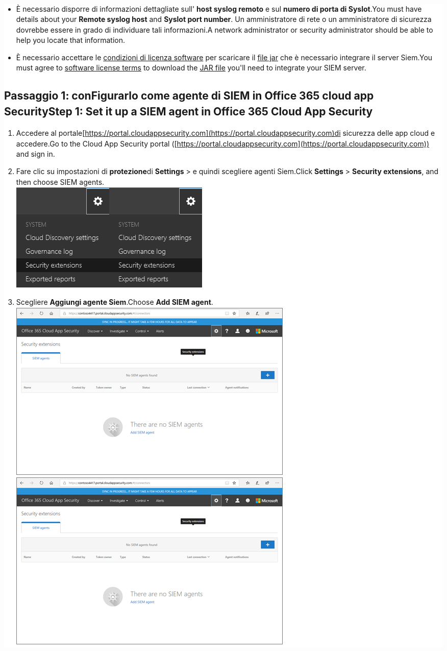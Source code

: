 - <span data-ttu-id="f1fd2-143">È necessario disporre di informazioni dettagliate sull' **host syslog remoto** e sul **numero di porta di Syslot**.</span><span class="sxs-lookup"><span data-stu-id="f1fd2-143">You must have details about your **Remote syslog host** and **Syslot port number**.</span></span> <span data-ttu-id="f1fd2-144">Un amministratore di rete o un amministratore di sicurezza dovrebbe essere in grado di individuare tali informazioni.</span><span class="sxs-lookup"><span data-stu-id="f1fd2-144">A network administrator or security administrator should be able to help you locate that information.</span></span> 

- <span data-ttu-id="f1fd2-145">È necessario accettare le [condizioni di licenza software](https://go.microsoft.com/fwlink/?linkid=862491) per scaricare il [file jar](https://go.microsoft.com/fwlink/?linkid=838596) che è necessario integrare il server Siem.</span><span class="sxs-lookup"><span data-stu-id="f1fd2-145">You must agree to [software license terms](https://go.microsoft.com/fwlink/?linkid=862491) to download the [JAR file](https://go.microsoft.com/fwlink/?linkid=838596) you'll need to integrate your SIEM server.</span></span>
 
## <a name="step-1-set-it-up-a-siem-agent-in-office-365-cloud-app-security"></a><span data-ttu-id="f1fd2-146">Passaggio 1: conFigurarlo come agente di SIEM in Office 365 cloud app Security</span><span class="sxs-lookup"><span data-stu-id="f1fd2-146">Step 1: Set it up a SIEM agent in Office 365 Cloud App Security</span></span>

1. <span data-ttu-id="f1fd2-147">Accedere al portale[https://portal.cloudappsecurity.com](https://portal.cloudappsecurity.com)di sicurezza delle app cloud e accedere.</span><span class="sxs-lookup"><span data-stu-id="f1fd2-147">Go to the Cloud App Security portal ([https://portal.cloudappsecurity.com](https://portal.cloudappsecurity.com)) and sign in.</span></span>
  
2. <span data-ttu-id="f1fd2-148">Fare clic su impostazioni di **protezione**di **Settings** \> e quindi scegliere agenti Siem.</span><span class="sxs-lookup"><span data-stu-id="f1fd2-148">Click **Settings** \> **Security extensions**, and then choose SIEM agents.</span></span><br/>
<span data-ttu-id="f1fd2-149">![Scegliere Settings > Security Extensions](media/Settings-SecurityExtensions.png)</span><span class="sxs-lookup"><span data-stu-id="f1fd2-149">![Choose Settings > Security extensions](media/Settings-SecurityExtensions.png)</span></span>

3. <span data-ttu-id="f1fd2-150">Scegliere **Aggiungi agente Siem**.</span><span class="sxs-lookup"><span data-stu-id="f1fd2-150">Choose **Add SIEM agent**.</span></span><br/><span data-ttu-id="f1fd2-151">![Scegliere Aggiungi agente SIEM.](media/SIEMAgents.png)</span><span class="sxs-lookup"><span data-stu-id="f1fd2-151">![Choose Add SIEM agent.](media/SIEMAgents.png)</span></span>
    
